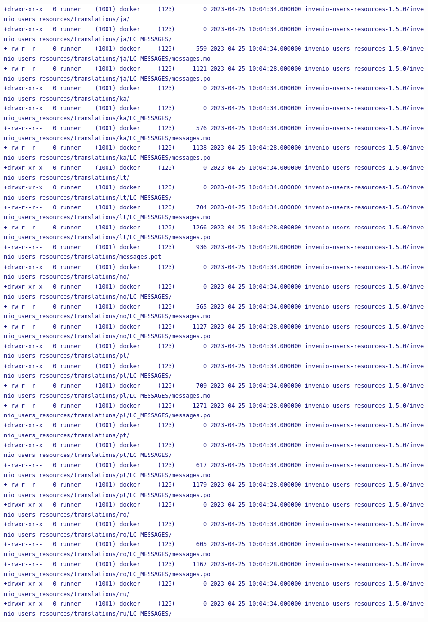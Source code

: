 ```diff
+drwxr-xr-x   0 runner    (1001) docker     (123)        0 2023-04-25 10:04:34.000000 invenio-users-resources-1.5.0/invenio_users_resources/translations/ja/
+drwxr-xr-x   0 runner    (1001) docker     (123)        0 2023-04-25 10:04:34.000000 invenio-users-resources-1.5.0/invenio_users_resources/translations/ja/LC_MESSAGES/
+-rw-r--r--   0 runner    (1001) docker     (123)      559 2023-04-25 10:04:34.000000 invenio-users-resources-1.5.0/invenio_users_resources/translations/ja/LC_MESSAGES/messages.mo
+-rw-r--r--   0 runner    (1001) docker     (123)     1121 2023-04-25 10:04:28.000000 invenio-users-resources-1.5.0/invenio_users_resources/translations/ja/LC_MESSAGES/messages.po
+drwxr-xr-x   0 runner    (1001) docker     (123)        0 2023-04-25 10:04:34.000000 invenio-users-resources-1.5.0/invenio_users_resources/translations/ka/
+drwxr-xr-x   0 runner    (1001) docker     (123)        0 2023-04-25 10:04:34.000000 invenio-users-resources-1.5.0/invenio_users_resources/translations/ka/LC_MESSAGES/
+-rw-r--r--   0 runner    (1001) docker     (123)      576 2023-04-25 10:04:34.000000 invenio-users-resources-1.5.0/invenio_users_resources/translations/ka/LC_MESSAGES/messages.mo
+-rw-r--r--   0 runner    (1001) docker     (123)     1138 2023-04-25 10:04:28.000000 invenio-users-resources-1.5.0/invenio_users_resources/translations/ka/LC_MESSAGES/messages.po
+drwxr-xr-x   0 runner    (1001) docker     (123)        0 2023-04-25 10:04:34.000000 invenio-users-resources-1.5.0/invenio_users_resources/translations/lt/
+drwxr-xr-x   0 runner    (1001) docker     (123)        0 2023-04-25 10:04:34.000000 invenio-users-resources-1.5.0/invenio_users_resources/translations/lt/LC_MESSAGES/
+-rw-r--r--   0 runner    (1001) docker     (123)      704 2023-04-25 10:04:34.000000 invenio-users-resources-1.5.0/invenio_users_resources/translations/lt/LC_MESSAGES/messages.mo
+-rw-r--r--   0 runner    (1001) docker     (123)     1266 2023-04-25 10:04:28.000000 invenio-users-resources-1.5.0/invenio_users_resources/translations/lt/LC_MESSAGES/messages.po
+-rw-r--r--   0 runner    (1001) docker     (123)      936 2023-04-25 10:04:28.000000 invenio-users-resources-1.5.0/invenio_users_resources/translations/messages.pot
+drwxr-xr-x   0 runner    (1001) docker     (123)        0 2023-04-25 10:04:34.000000 invenio-users-resources-1.5.0/invenio_users_resources/translations/no/
+drwxr-xr-x   0 runner    (1001) docker     (123)        0 2023-04-25 10:04:34.000000 invenio-users-resources-1.5.0/invenio_users_resources/translations/no/LC_MESSAGES/
+-rw-r--r--   0 runner    (1001) docker     (123)      565 2023-04-25 10:04:34.000000 invenio-users-resources-1.5.0/invenio_users_resources/translations/no/LC_MESSAGES/messages.mo
+-rw-r--r--   0 runner    (1001) docker     (123)     1127 2023-04-25 10:04:28.000000 invenio-users-resources-1.5.0/invenio_users_resources/translations/no/LC_MESSAGES/messages.po
+drwxr-xr-x   0 runner    (1001) docker     (123)        0 2023-04-25 10:04:34.000000 invenio-users-resources-1.5.0/invenio_users_resources/translations/pl/
+drwxr-xr-x   0 runner    (1001) docker     (123)        0 2023-04-25 10:04:34.000000 invenio-users-resources-1.5.0/invenio_users_resources/translations/pl/LC_MESSAGES/
+-rw-r--r--   0 runner    (1001) docker     (123)      709 2023-04-25 10:04:34.000000 invenio-users-resources-1.5.0/invenio_users_resources/translations/pl/LC_MESSAGES/messages.mo
+-rw-r--r--   0 runner    (1001) docker     (123)     1271 2023-04-25 10:04:28.000000 invenio-users-resources-1.5.0/invenio_users_resources/translations/pl/LC_MESSAGES/messages.po
+drwxr-xr-x   0 runner    (1001) docker     (123)        0 2023-04-25 10:04:34.000000 invenio-users-resources-1.5.0/invenio_users_resources/translations/pt/
+drwxr-xr-x   0 runner    (1001) docker     (123)        0 2023-04-25 10:04:34.000000 invenio-users-resources-1.5.0/invenio_users_resources/translations/pt/LC_MESSAGES/
+-rw-r--r--   0 runner    (1001) docker     (123)      617 2023-04-25 10:04:34.000000 invenio-users-resources-1.5.0/invenio_users_resources/translations/pt/LC_MESSAGES/messages.mo
+-rw-r--r--   0 runner    (1001) docker     (123)     1179 2023-04-25 10:04:28.000000 invenio-users-resources-1.5.0/invenio_users_resources/translations/pt/LC_MESSAGES/messages.po
+drwxr-xr-x   0 runner    (1001) docker     (123)        0 2023-04-25 10:04:34.000000 invenio-users-resources-1.5.0/invenio_users_resources/translations/ro/
+drwxr-xr-x   0 runner    (1001) docker     (123)        0 2023-04-25 10:04:34.000000 invenio-users-resources-1.5.0/invenio_users_resources/translations/ro/LC_MESSAGES/
+-rw-r--r--   0 runner    (1001) docker     (123)      605 2023-04-25 10:04:34.000000 invenio-users-resources-1.5.0/invenio_users_resources/translations/ro/LC_MESSAGES/messages.mo
+-rw-r--r--   0 runner    (1001) docker     (123)     1167 2023-04-25 10:04:28.000000 invenio-users-resources-1.5.0/invenio_users_resources/translations/ro/LC_MESSAGES/messages.po
+drwxr-xr-x   0 runner    (1001) docker     (123)        0 2023-04-25 10:04:34.000000 invenio-users-resources-1.5.0/invenio_users_resources/translations/ru/
+drwxr-xr-x   0 runner    (1001) docker     (123)        0 2023-04-25 10:04:34.000000 invenio-users-resources-1.5.0/invenio_users_resources/translations/ru/LC_MESSAGES/
```